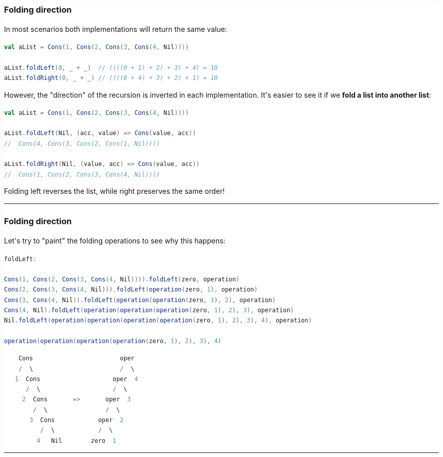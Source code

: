 
### Folding direction

In most scenarios both implementations will return the same value:

```scala
val aList = Cons(1, Cons(2, Cons(3, Cons(4, Nil))))

aList.foldLeft(0, _ + _)  // ((((0 + 1) + 2) + 3) + 4) = 10
aList.foldRight(0, _ + _) // ((((0 + 4) + 3) + 2) + 1) = 10
```

However, the "direction" of the recursion is inverted in each implementation.
It's easier to see it if we **fold a list into another list**:

```scala
val aList = Cons(1, Cons(2, Cons(3, Cons(4, Nil))))

aList.foldLeft(Nil, (acc, value) => Cons(value, acc))
//  Cons(4, Cons(3, Cons(2, Cons(1, Nil))))

aList.foldRight(Nil, (value, acc) => Cons(value, acc))
//  Cons(1, Cons(2, Cons(3, Cons(4, Nil))))
```

Folding left reverses the list, while right preserves the same order!

---

### Folding direction

Let's try to "paint" the folding operations to see why this happens:

```scala
foldLeft:

Cons(1, Cons(2, Cons(3, Cons(4, Nil)))).foldLeft(zero, operation)
Cons(2, Cons(3, Cons(4, Nil))).foldLeft(operation(zero, 1), operation)
Cons(3, Cons(4, Nil)).foldLeft(operation(operation(zero, 1), 2), operation)
Cons(4, Nil).foldLeft(operation(operation(operation(zero, 1), 2), 3), operation)
Nil.foldLeft(operation(operation(operation(operation(zero, 1), 2), 3), 4), operation)

operation(operation(operation(operation(zero, 1), 2), 3), 4)
```

```scala
    Cons                        oper 
    /  \                        /  \ 
   1  Cons                    oper  4
      /  \                    /  \ 
     2  Cons       =>       oper  3
        /  \                /  \ 
       3  Cons            oper  2  
          /  \            /  \
         4   Nil        zero  1
```

---